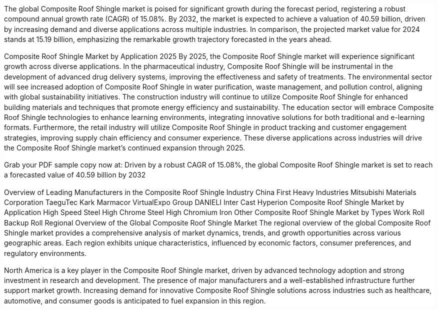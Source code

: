 The global Composite Roof Shingle market is poised for significant growth during the forecast period, registering a robust compound annual growth rate (CAGR) of 15.08%. By 2032, the market is expected to achieve a valuation of 40.59 billion, driven by increasing demand and diverse applications across multiple industries. In comparison, the projected market value for 2024 stands at 15.19 billion, emphasizing the remarkable growth trajectory forecasted in the years ahead. 

Composite Roof Shingle Market by Application 2025
By 2025, the Composite Roof Shingle market will experience significant growth across diverse applications. In the pharmaceutical industry, Composite Roof Shingle will be instrumental in the development of advanced drug delivery systems, improving the effectiveness and safety of treatments. The environmental sector will see increased adoption of Composite Roof Shingle in water purification, waste management, and pollution control, aligning with global sustainability initiatives. The construction industry will continue to utilize Composite Roof Shingle for enhanced building materials and techniques that promote energy efficiency and sustainability. The education sector will embrace Composite Roof Shingle technologies to enhance learning environments, integrating innovative solutions for both traditional and e-learning formats. Furthermore, the retail industry will utilize Composite Roof Shingle in product tracking and customer engagement strategies, improving supply chain efficiency and consumer experience. These diverse applications across industries will drive the Composite Roof Shingle market’s continued expansion through 2025.

Grab your PDF sample copy now at: Driven by a robust CAGR of 15.08%, the global Composite Roof Shingle market is set to reach a forecasted value of 40.59 billion by 2032

Overview of Leading Manufacturers in the Composite Roof Shingle Industry
China First Heavy Industries
Mitsubishi Materials Corporation
TaeguTec
Kark
Marmacor
VirtualExpo Group
DANIELI
Inter Cast
Hyperion
Composite Roof Shingle Market by Application
High Speed Steel
High Chrome Steel
High Chromium Iron
Other
Composite Roof Shingle Market by Types
Work Roll
Backup Roll
Regional Overview of the Global Composite Roof Shingle Market
The regional overview of the global Composite Roof Shingle market provides a comprehensive analysis of market dynamics, trends, and growth opportunities across various geographic areas. Each region exhibits unique characteristics, influenced by economic factors, consumer preferences, and regulatory environments.

North America is a key player in the Composite Roof Shingle market, driven by advanced technology adoption and strong investment in research and development. The presence of major manufacturers and a well-established infrastructure further support market growth. Increasing demand for innovative Composite Roof Shingle solutions across industries such as healthcare, automotive, and consumer goods is anticipated to fuel expansion in this region.
